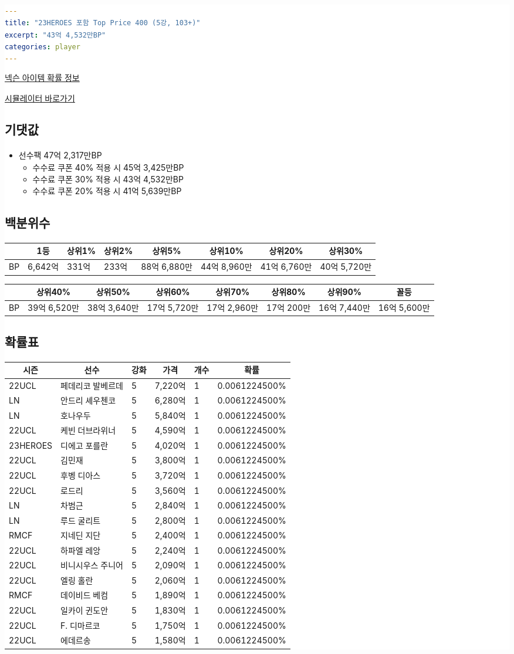 ```yaml
---
title: "23HEROES 포함 Top Price 400 (5강, 103+)"
excerpt: "43억 4,532만BP"
categories: player
---
```

[넥슨 아이템 확률 정보](http://iteminfo.nexon.com/probability/fco?sn=8155)

[시뮬레이터 바로가기](/simulator/8155)
## 기댓값
- 선수팩 47억 2,317만BP
  - 수수료 쿠폰 40% 적용 시 45억 3,425만BP
  - 수수료 쿠폰 30% 적용 시 43억 4,532만BP
  - 수수료 쿠폰 20% 적용 시 41억 5,639만BP


## 백분위수

||1등|상위1%|상위2%|상위5%|상위10%|상위20%|상위30%|
|---|---|---|---|---|---|---|---|
|BP|6,642억|331억|233억|88억 6,880만|44억 8,960만|41억 6,760만|40억 5,720만|

||상위40%|상위50%|상위60%|상위70%|상위80%|상위90%|꼴등|
|---|---|---|---|---|---|---|---|
|BP|39억 6,520만|38억 3,640만|17억 5,720만|17억 2,960만|17억 200만|16억 7,440만|16억 5,600만|


## 확률표

|시즌|선수|강화|가격|개수|확률|
|---|---|---|---|---|---|
|22UCL|페데리코 발베르데|5|7,220억|1|0.0061224500%|
|LN|안드리 셰우첸코|5|6,280억|1|0.0061224500%|
|LN|호나우두|5|5,840억|1|0.0061224500%|
|22UCL|케빈 더브라위너|5|4,590억|1|0.0061224500%|
|23HEROES|디에고 포를란|5|4,020억|1|0.0061224500%|
|22UCL|김민재|5|3,800억|1|0.0061224500%|
|22UCL|후벵 디아스|5|3,720억|1|0.0061224500%|
|22UCL|로드리|5|3,560억|1|0.0061224500%|
|LN|차범근|5|2,840억|1|0.0061224500%|
|LN|루드 굴리트|5|2,800억|1|0.0061224500%|
|RMCF|지네딘 지단|5|2,400억|1|0.0061224500%|
|22UCL|하파엘 레앙|5|2,240억|1|0.0061224500%|
|22UCL|비니시우스 주니어|5|2,090억|1|0.0061224500%|
|22UCL|엘링 홀란|5|2,060억|1|0.0061224500%|
|RMCF|데이비드 베컴|5|1,890억|1|0.0061224500%|
|22UCL|일카이 귄도안|5|1,830억|1|0.0061224500%|
|22UCL|F. 디마르코|5|1,750억|1|0.0061224500%|
|22UCL|에데르송|5|1,580억|1|0.0061224500%|